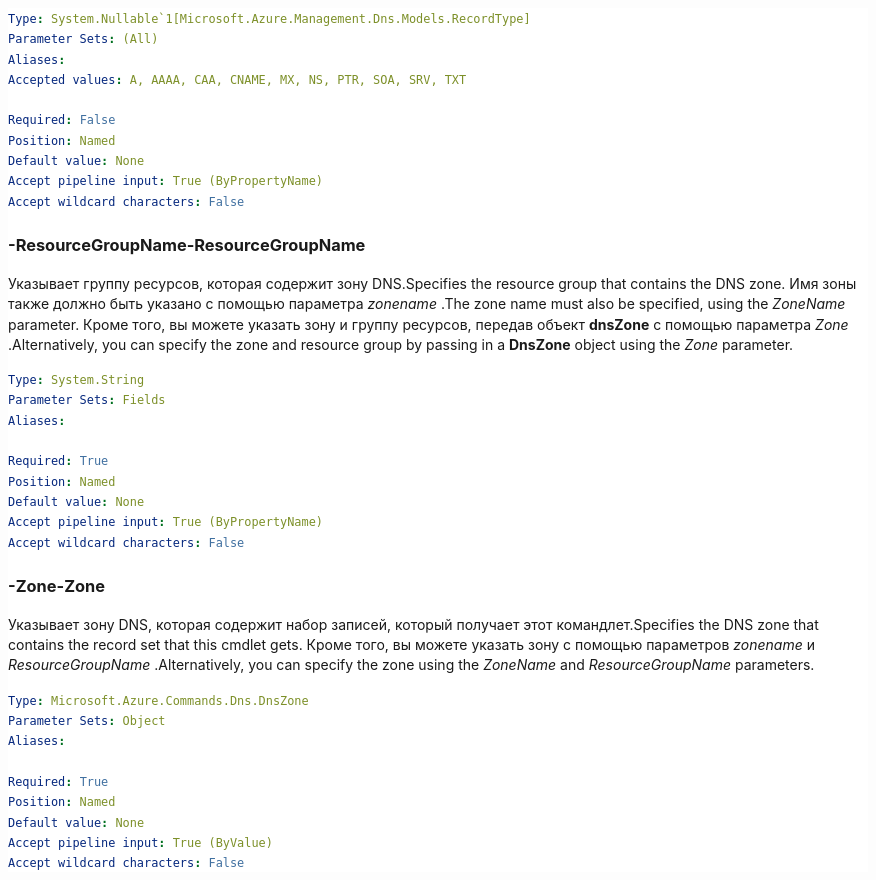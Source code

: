 ```yaml
Type: System.Nullable`1[Microsoft.Azure.Management.Dns.Models.RecordType]
Parameter Sets: (All)
Aliases:
Accepted values: A, AAAA, CAA, CNAME, MX, NS, PTR, SOA, SRV, TXT

Required: False
Position: Named
Default value: None
Accept pipeline input: True (ByPropertyName)
Accept wildcard characters: False
```

### <span data-ttu-id="1c280-142">-ResourceGroupName</span><span class="sxs-lookup"><span data-stu-id="1c280-142">-ResourceGroupName</span></span>
<span data-ttu-id="1c280-143">Указывает группу ресурсов, которая содержит зону DNS.</span><span class="sxs-lookup"><span data-stu-id="1c280-143">Specifies the resource group that contains the DNS zone.</span></span>
<span data-ttu-id="1c280-144">Имя зоны также должно быть указано с помощью параметра *zonename* .</span><span class="sxs-lookup"><span data-stu-id="1c280-144">The zone name must also be specified, using the *ZoneName* parameter.</span></span>
<span data-ttu-id="1c280-145">Кроме того, вы можете указать зону и группу ресурсов, передав объект **dnsZone** с помощью параметра *Zone* .</span><span class="sxs-lookup"><span data-stu-id="1c280-145">Alternatively, you can specify the zone and resource group by passing in a **DnsZone** object using the *Zone* parameter.</span></span>

```yaml
Type: System.String
Parameter Sets: Fields
Aliases:

Required: True
Position: Named
Default value: None
Accept pipeline input: True (ByPropertyName)
Accept wildcard characters: False
```

### <span data-ttu-id="1c280-146">-Zone</span><span class="sxs-lookup"><span data-stu-id="1c280-146">-Zone</span></span>
<span data-ttu-id="1c280-147">Указывает зону DNS, которая содержит набор записей, который получает этот командлет.</span><span class="sxs-lookup"><span data-stu-id="1c280-147">Specifies the DNS zone that contains the record set that this cmdlet gets.</span></span>
<span data-ttu-id="1c280-148">Кроме того, вы можете указать зону с помощью параметров *zonename* и *ResourceGroupName* .</span><span class="sxs-lookup"><span data-stu-id="1c280-148">Alternatively, you can specify the zone using the *ZoneName* and *ResourceGroupName* parameters.</span></span>

```yaml
Type: Microsoft.Azure.Commands.Dns.DnsZone
Parameter Sets: Object
Aliases:

Required: True
Position: Named
Default value: None
Accept pipeline input: True (ByValue)
Accept wildcard characters: False
```
